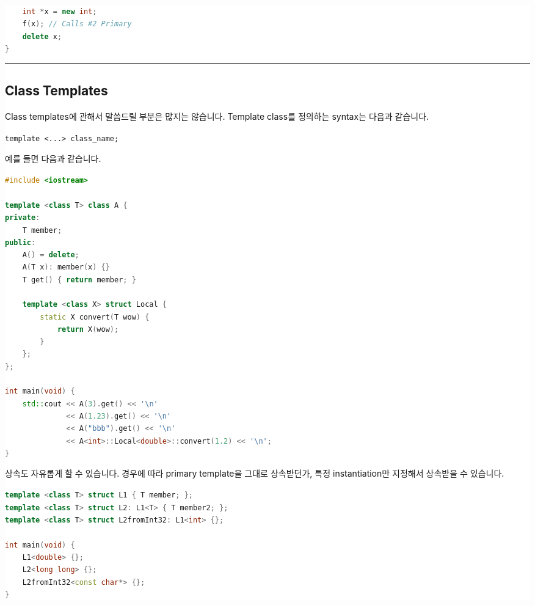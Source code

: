 ```cpp
    int *x = new int;
    f(x); // Calls #2 Primary
    delete x;
}
```

---

## Class Templates

Class templates에 관해서 말씀드릴 부분은 많지는 않습니다.
Template class를 정의하는 syntax는 다음과 같습니다.

```
template <...> class_name;
```

예를 들면 다음과 같습니다.

```cpp
#include <iostream>

template <class T> class A {
private:
    T member;
public:
    A() = delete;
    A(T x): member(x) {}
    T get() { return member; }

    template <class X> struct Local {
        static X convert(T wow) {
            return X(wow);
        }
    };
};

int main(void) {
    std::cout << A(3).get() << '\n' 
              << A(1.23).get() << '\n'
              << A("bbb").get() << '\n' 
              << A<int>::Local<double>::convert(1.2) << '\n';
}
```

상속도 자유롭게 할 수 있습니다.
경우에 따라 primary template을 그대로 상속받던가, 특정 instantiation만 지정해서 상속받을 수 있습니다.

```cpp
template <class T> struct L1 { T member; };
template <class T> struct L2: L1<T> { T member2; };
template <class T> struct L2fromInt32: L1<int> {};

int main(void) {
    L1<double> {};
    L2<long long> {};
    L2fromInt32<const char*> {};
}
```
